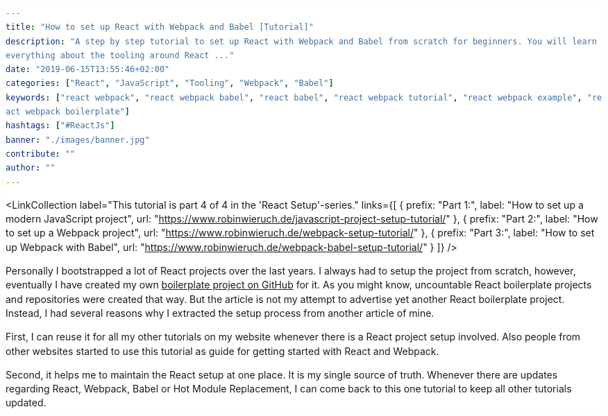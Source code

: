 ```yaml
---
title: "How to set up React with Webpack and Babel [Tutorial]"
description: "A step by step tutorial to set up React with Webpack and Babel from scratch for beginners. You will learn everything about the tooling around React ..."
date: "2019-06-15T13:55:46+02:00"
categories: ["React", "JavaScript", "Tooling", "Webpack", "Babel"]
keywords: ["react webpack", "react webpack babel", "react babel", "react webpack tutorial", "react webpack example", "react webpack boilerplate"]
hashtags: ["#ReactJs"]
banner: "./images/banner.jpg"
contribute: ""
author: ""
---
```


<Sponsorship />

<LinkCollection
  label="This tutorial is part 4 of 4 in the 'React Setup'-series."
  links={[
    {
      prefix: "Part 1:",
      label: "How to set up a modern JavaScript project",
      url: "https://www.robinwieruch.de/javascript-project-setup-tutorial/"
    },
    {
      prefix: "Part 2:",
      label: "How to set up a Webpack project",
      url: "https://www.robinwieruch.de/webpack-setup-tutorial/"
    },
    {
      prefix: "Part 3:",
      label: "How to set up Webpack with Babel",
      url: "https://www.robinwieruch.de/webpack-babel-setup-tutorial/"
    }
  ]}
/>

Personally I bootstrapped a lot of React projects over the last years. I always had to setup the project from scratch, however, eventually I have created my own [boilerplate project on GitHub](https://github.com/rwieruch/minimal-react-webpack-babel-setup) for it. As you might know, uncountable React boilerplate projects and repositories were created that way. But the article is not my attempt to advertise yet another React boilerplate project. Instead, I had several reasons why I extracted the setup process from another article of mine.

First, I can reuse it for all my other tutorials on my website whenever there is a React project setup involved. Also people from other websites started to use this tutorial as guide for getting started with React and Webpack.

Second, it helps me to maintain the React setup at one place. It is my single source of truth. Whenever there are updates regarding React, Webpack, Babel or Hot Module Replacement, I can come back to this one tutorial to keep all other tutorials updated.
